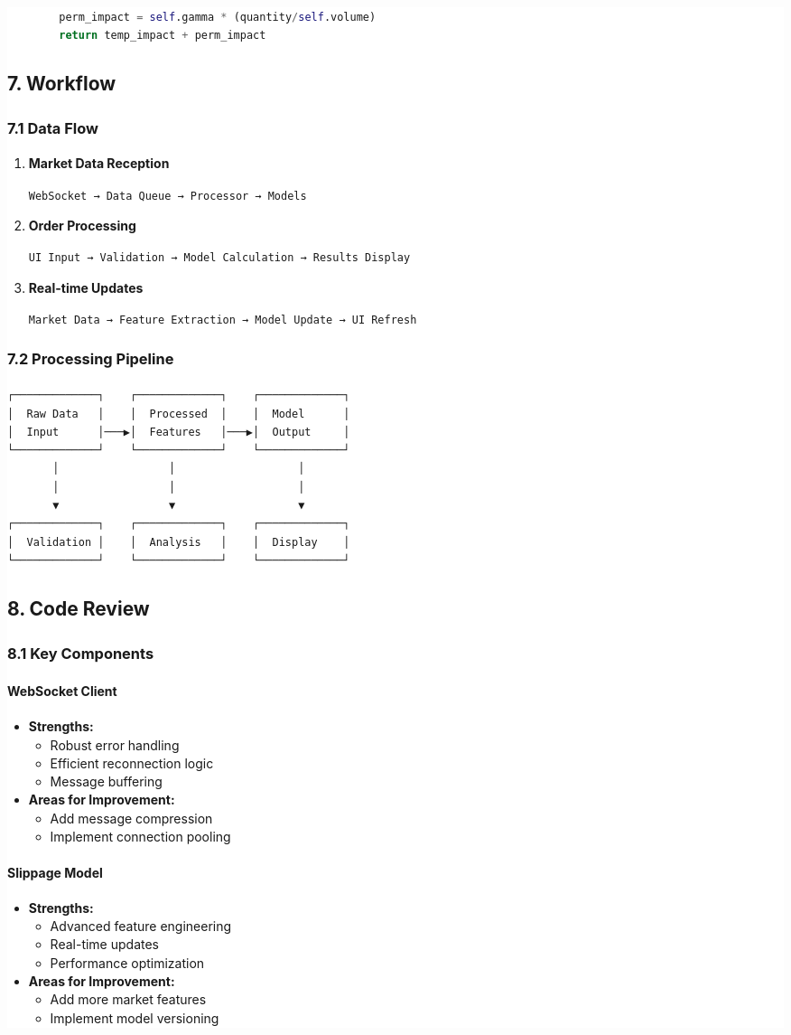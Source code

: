 ```python
        perm_impact = self.gamma * (quantity/self.volume)
        return temp_impact + perm_impact
```

## 7. Workflow

### 7.1 Data Flow
1. **Market Data Reception**
   ```
   WebSocket → Data Queue → Processor → Models
   ```

2. **Order Processing**
   ```
   UI Input → Validation → Model Calculation → Results Display
   ```

3. **Real-time Updates**
   ```
   Market Data → Feature Extraction → Model Update → UI Refresh
   ```

### 7.2 Processing Pipeline
```
┌─────────────┐    ┌─────────────┐    ┌─────────────┐
│  Raw Data   │    │  Processed  │    │  Model      │
│  Input      │───▶│  Features   │───▶│  Output     │
└─────────────┘    └─────────────┘    └─────────────┘
       │                 │                   │
       │                 │                   │
       ▼                 ▼                   ▼
┌─────────────┐    ┌─────────────┐    ┌─────────────┐
│  Validation │    │  Analysis   │    │  Display    │
└─────────────┘    └─────────────┘    └─────────────┘
```

## 8. Code Review

### 8.1 Key Components

#### WebSocket Client
- **Strengths:**
  - Robust error handling
  - Efficient reconnection logic
  - Message buffering
- **Areas for Improvement:**
  - Add message compression
  - Implement connection pooling

#### Slippage Model
- **Strengths:**
  - Advanced feature engineering
  - Real-time updates
  - Performance optimization
- **Areas for Improvement:**
  - Add more market features
  - Implement model versioning

